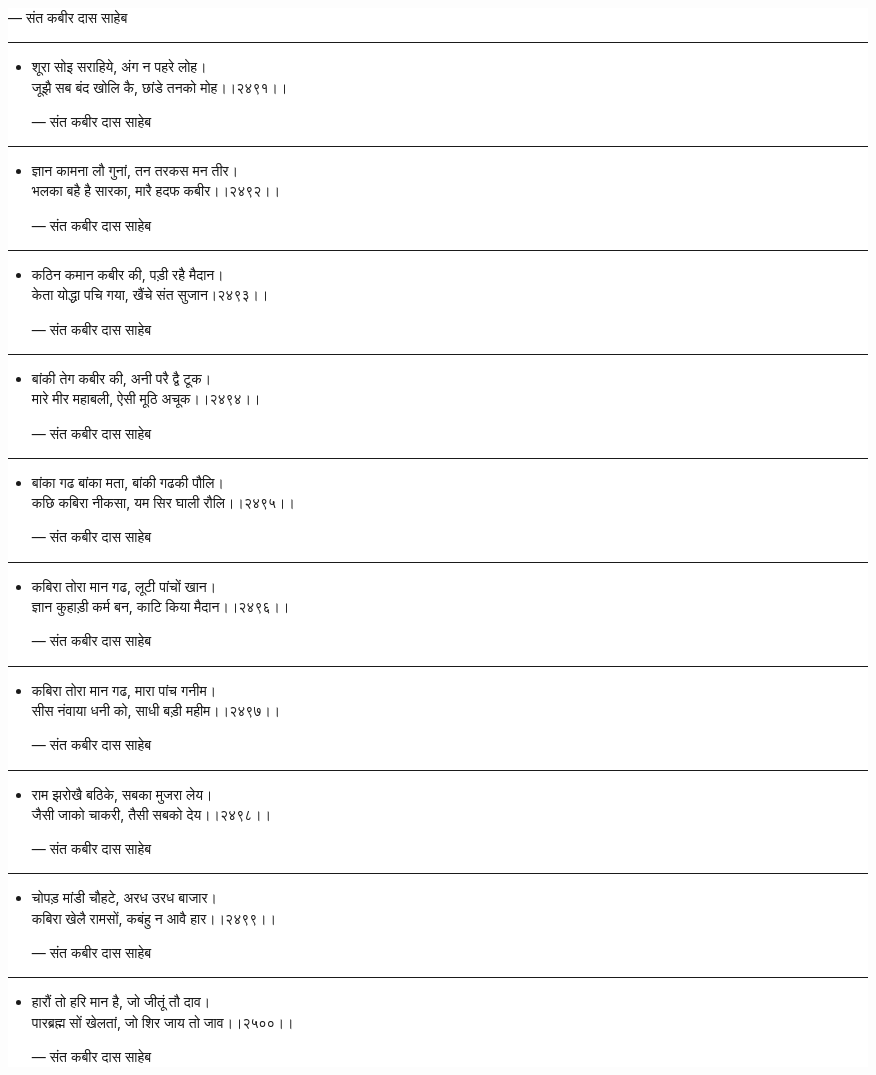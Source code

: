   — संत कबीर दास साहेब

---

- शूरा सोइ सराहिये, अंग न पहरे लोह।\
  जूझै सब बंद खोलि कै, छांडे तनको मोह।।२४९१।।

  — संत कबीर दास साहेब

---

- ज्ञान कामना लौ गुनां, तन तरकस मन तीर।\
  भलका बहै है सारका, मारै हदफ कबीर।।२४९२।।

  — संत कबीर दास साहेब

---

- कठिन कमान कबीर की, पड़ी रहै मैदान।\
  केता योद्धा पचि गया, खैंचे संत सुजान।२४९३।।

  — संत कबीर दास साहेब

---

- बांकी तेग कबीर की, अनी परै द्वै टूक।\
  मारे मीर महाबली, ऐसी मूठि अचूक।।२४९४।।

  — संत कबीर दास साहेब

---

- बांका गढ बांका मता, बांकी गढकी पौलि।\
  कछि कबिरा नीकसा, यम सिर घाली रौलि।।२४९५।।

  — संत कबीर दास साहेब

---

- कबिरा तोरा मान गढ, लूटी पांचों खान।\
  ज्ञान कुहाड़ी कर्म बन, काटि किया मैदान।।२४९६।।

  — संत कबीर दास साहेब

---

- कबिरा तोरा मान गढ, मारा पांच गनीम।\
  सीस नंवाया धनी को, साधी बड़ी महीम।।२४९७।।

  — संत कबीर दास साहेब

---

- राम झरोखै बठिके, सबका मुजरा लेय।\
  जैसी जाको चाकरी, तैसी सबको देय।।२४९८।।

  — संत कबीर दास साहेब

---

- चोपड़ मांडी चौहटे, अरध उरध बाजार।\
  कबिरा खेलै रामसों, कबंहु न आवै हार।।२४९९।।

  — संत कबीर दास साहेब

---

- हारौं तो हरि मान है, जो जीतूं तौ दाव।\
  पारब्रह्म सों खेलतां, जो शिर जाय तो जाव।।२५००।।

  — संत कबीर दास साहेब
